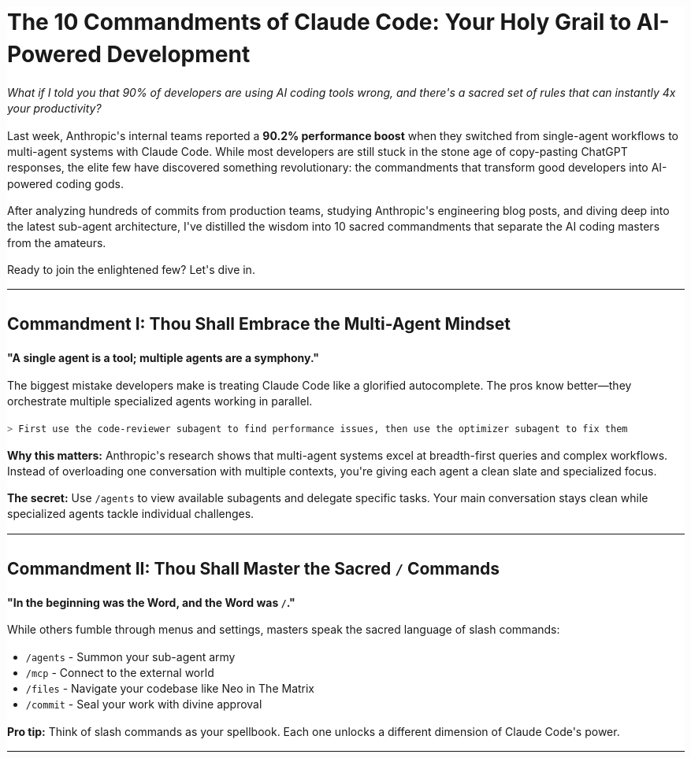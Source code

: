 # The 10 Commandments of Claude Code: Your Holy Grail to AI-Powered Development

*What if I told you that 90% of developers are using AI coding tools wrong, and there's a sacred set of rules that can instantly 4x your productivity?*

Last week, Anthropic's internal teams reported a **90.2% performance boost** when they switched from single-agent workflows to multi-agent systems with Claude Code. While most developers are still stuck in the stone age of copy-pasting ChatGPT responses, the elite few have discovered something revolutionary: the commandments that transform good developers into AI-powered coding gods.

After analyzing hundreds of commits from production teams, studying Anthropic's engineering blog posts, and diving deep into the latest sub-agent architecture, I've distilled the wisdom into 10 sacred commandments that separate the AI coding masters from the amateurs.

Ready to join the enlightened few? Let's dive in.

---

## Commandment I: Thou Shall Embrace the Multi-Agent Mindset

**"A single agent is a tool; multiple agents are a symphony."**

The biggest mistake developers make is treating Claude Code like a glorified autocomplete. The pros know better—they orchestrate multiple specialized agents working in parallel.

```bash
> First use the code-reviewer subagent to find performance issues, then use the optimizer subagent to fix them
```

**Why this matters:** Anthropic's research shows that multi-agent systems excel at breadth-first queries and complex workflows. Instead of overloading one conversation with multiple contexts, you're giving each agent a clean slate and specialized focus.

**The secret:** Use `/agents` to view available subagents and delegate specific tasks. Your main conversation stays clean while specialized agents tackle individual challenges.

---

## Commandment II: Thou Shall Master the Sacred `/` Commands

**"In the beginning was the Word, and the Word was `/`."**

While others fumble through menus and settings, masters speak the sacred language of slash commands:

- `/agents` - Summon your sub-agent army
- `/mcp` - Connect to the external world
- `/files` - Navigate your codebase like Neo in The Matrix
- `/commit` - Seal your work with divine approval

**Pro tip:** Think of slash commands as your spellbook. Each one unlocks a different dimension of Claude Code's power.

---